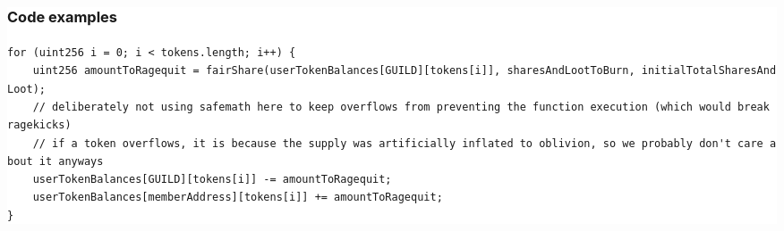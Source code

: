 ### Code examples

```solidity
for (uint256 i = 0; i < tokens.length; i++) {
    uint256 amountToRagequit = fairShare(userTokenBalances[GUILD][tokens[i]], sharesAndLootToBurn, initialTotalSharesAndLoot);
    // deliberately not using safemath here to keep overflows from preventing the function execution (which would break ragekicks)
    // if a token overflows, it is because the supply was artificially inflated to oblivion, so we probably don't care about it anyways
    userTokenBalances[GUILD][tokens[i]] -= amountToRagequit;
    userTokenBalances[memberAddress][tokens[i]] += amountToRagequit;
}
```
